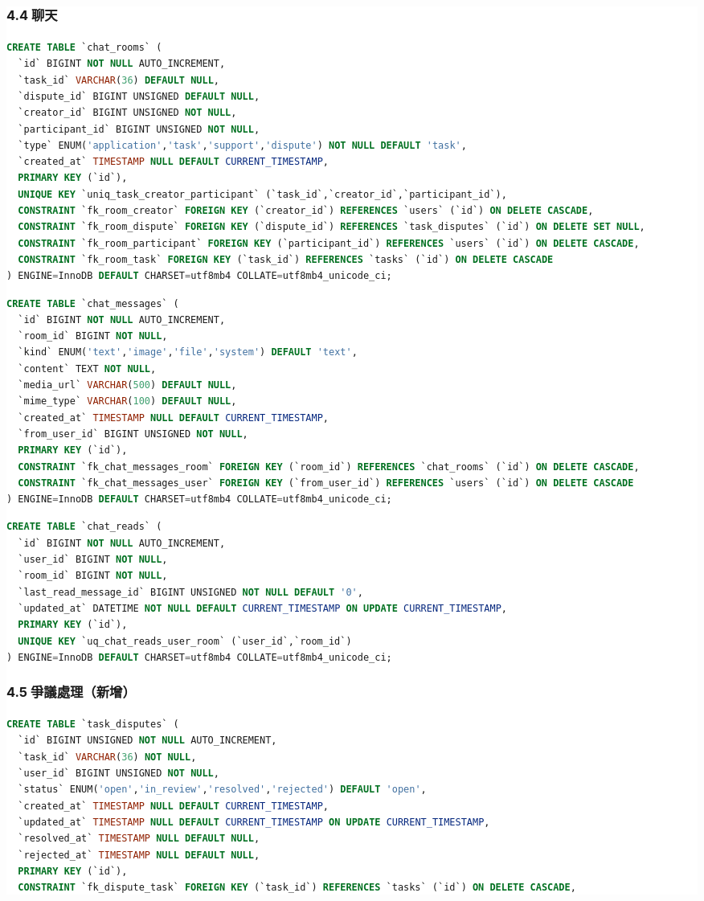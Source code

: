 ### 4.4 聊天
```sql
CREATE TABLE `chat_rooms` (
  `id` BIGINT NOT NULL AUTO_INCREMENT,
  `task_id` VARCHAR(36) DEFAULT NULL,
  `dispute_id` BIGINT UNSIGNED DEFAULT NULL,
  `creator_id` BIGINT UNSIGNED NOT NULL,
  `participant_id` BIGINT UNSIGNED NOT NULL,
  `type` ENUM('application','task','support','dispute') NOT NULL DEFAULT 'task',
  `created_at` TIMESTAMP NULL DEFAULT CURRENT_TIMESTAMP,
  PRIMARY KEY (`id`),
  UNIQUE KEY `uniq_task_creator_participant` (`task_id`,`creator_id`,`participant_id`),
  CONSTRAINT `fk_room_creator` FOREIGN KEY (`creator_id`) REFERENCES `users` (`id`) ON DELETE CASCADE,
  CONSTRAINT `fk_room_dispute` FOREIGN KEY (`dispute_id`) REFERENCES `task_disputes` (`id`) ON DELETE SET NULL,
  CONSTRAINT `fk_room_participant` FOREIGN KEY (`participant_id`) REFERENCES `users` (`id`) ON DELETE CASCADE,
  CONSTRAINT `fk_room_task` FOREIGN KEY (`task_id`) REFERENCES `tasks` (`id`) ON DELETE CASCADE
) ENGINE=InnoDB DEFAULT CHARSET=utf8mb4 COLLATE=utf8mb4_unicode_ci;
```

```sql
CREATE TABLE `chat_messages` (
  `id` BIGINT NOT NULL AUTO_INCREMENT,
  `room_id` BIGINT NOT NULL,
  `kind` ENUM('text','image','file','system') DEFAULT 'text',
  `content` TEXT NOT NULL,
  `media_url` VARCHAR(500) DEFAULT NULL,
  `mime_type` VARCHAR(100) DEFAULT NULL,
  `created_at` TIMESTAMP NULL DEFAULT CURRENT_TIMESTAMP,
  `from_user_id` BIGINT UNSIGNED NOT NULL,
  PRIMARY KEY (`id`),
  CONSTRAINT `fk_chat_messages_room` FOREIGN KEY (`room_id`) REFERENCES `chat_rooms` (`id`) ON DELETE CASCADE,
  CONSTRAINT `fk_chat_messages_user` FOREIGN KEY (`from_user_id`) REFERENCES `users` (`id`) ON DELETE CASCADE
) ENGINE=InnoDB DEFAULT CHARSET=utf8mb4 COLLATE=utf8mb4_unicode_ci;
```

```sql
CREATE TABLE `chat_reads` (
  `id` BIGINT NOT NULL AUTO_INCREMENT,
  `user_id` BIGINT NOT NULL,
  `room_id` BIGINT NOT NULL,
  `last_read_message_id` BIGINT UNSIGNED NOT NULL DEFAULT '0',
  `updated_at` DATETIME NOT NULL DEFAULT CURRENT_TIMESTAMP ON UPDATE CURRENT_TIMESTAMP,
  PRIMARY KEY (`id`),
  UNIQUE KEY `uq_chat_reads_user_room` (`user_id`,`room_id`)
) ENGINE=InnoDB DEFAULT CHARSET=utf8mb4 COLLATE=utf8mb4_unicode_ci;
```

### 4.5 爭議處理（新增）
```sql
CREATE TABLE `task_disputes` (
  `id` BIGINT UNSIGNED NOT NULL AUTO_INCREMENT,
  `task_id` VARCHAR(36) NOT NULL,
  `user_id` BIGINT UNSIGNED NOT NULL,
  `status` ENUM('open','in_review','resolved','rejected') DEFAULT 'open',
  `created_at` TIMESTAMP NULL DEFAULT CURRENT_TIMESTAMP,
  `updated_at` TIMESTAMP NULL DEFAULT CURRENT_TIMESTAMP ON UPDATE CURRENT_TIMESTAMP,
  `resolved_at` TIMESTAMP NULL DEFAULT NULL,
  `rejected_at` TIMESTAMP NULL DEFAULT NULL,
  PRIMARY KEY (`id`),
  CONSTRAINT `fk_dispute_task` FOREIGN KEY (`task_id`) REFERENCES `tasks` (`id`) ON DELETE CASCADE,
```